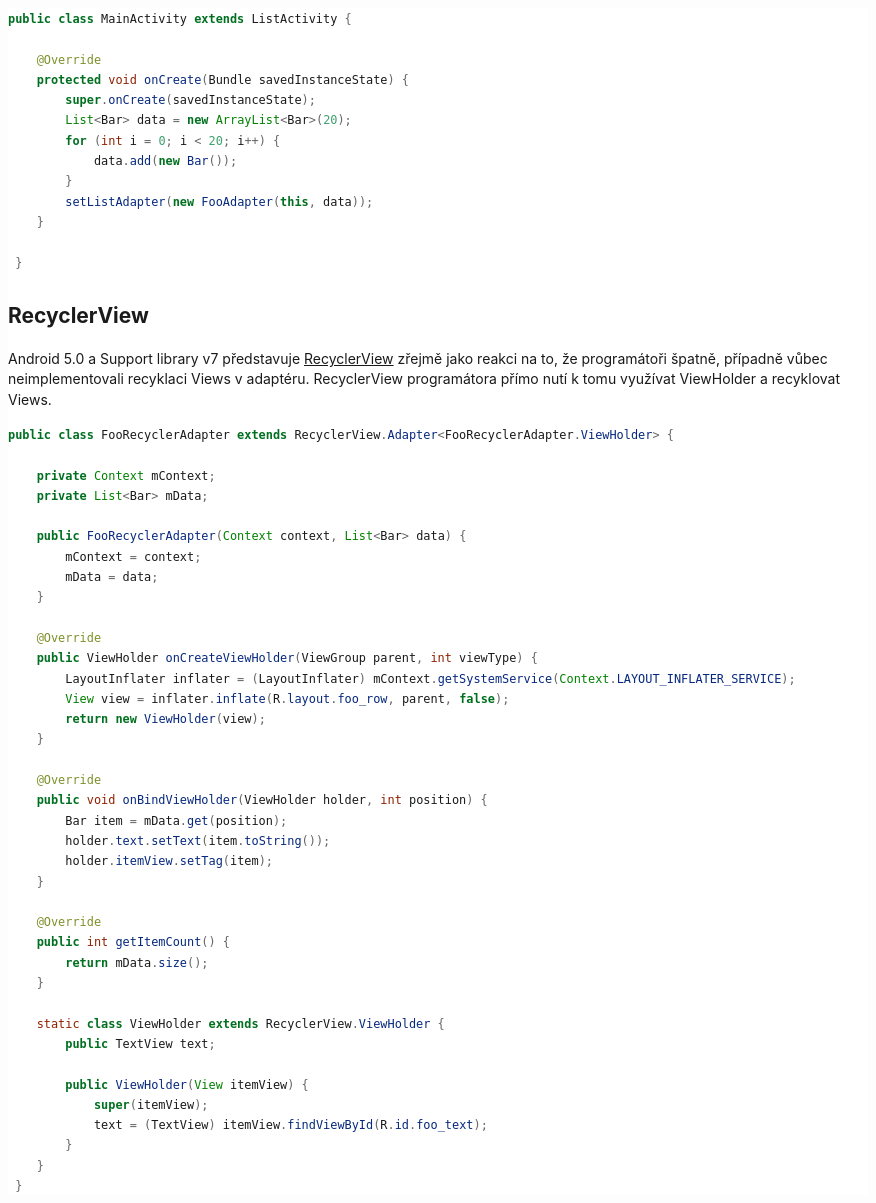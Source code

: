```java
public class MainActivity extends ListActivity {

    @Override
    protected void onCreate(Bundle savedInstanceState) {
        super.onCreate(savedInstanceState);
        List<Bar> data = new ArrayList<Bar>(20);
        for (int i = 0; i < 20; i++) {
            data.add(new Bar());
        }
        setListAdapter(new FooAdapter(this, data));
    }

 }
```

## RecyclerView

Android 5.0 a Support library v7 představuje [RecyclerView](https://developer.android.com/reference/android/support/v7/widget/RecyclerView.html) zřejmě jako reakci na to, že programátoři špatně, případně vůbec neimplementovali recyklaci Views v adaptéru. RecyclerView programátora přímo nutí k tomu využívat ViewHolder a recyklovat Views.

```java
public class FooRecyclerAdapter extends RecyclerView.Adapter<FooRecyclerAdapter.ViewHolder> {

    private Context mContext;
    private List<Bar> mData;

    public FooRecyclerAdapter(Context context, List<Bar> data) {
        mContext = context;
        mData = data;
    }

    @Override
    public ViewHolder onCreateViewHolder(ViewGroup parent, int viewType) {
        LayoutInflater inflater = (LayoutInflater) mContext.getSystemService(Context.LAYOUT_INFLATER_SERVICE);
        View view = inflater.inflate(R.layout.foo_row, parent, false);
        return new ViewHolder(view);
    }

    @Override
    public void onBindViewHolder(ViewHolder holder, int position) {
        Bar item = mData.get(position);
        holder.text.setText(item.toString());
        holder.itemView.setTag(item);
    }

    @Override
    public int getItemCount() {
        return mData.size();
    }

    static class ViewHolder extends RecyclerView.ViewHolder {
        public TextView text;

        public ViewHolder(View itemView) {
            super(itemView);
            text = (TextView) itemView.findViewById(R.id.foo_text);
        }
    }
 }
```
